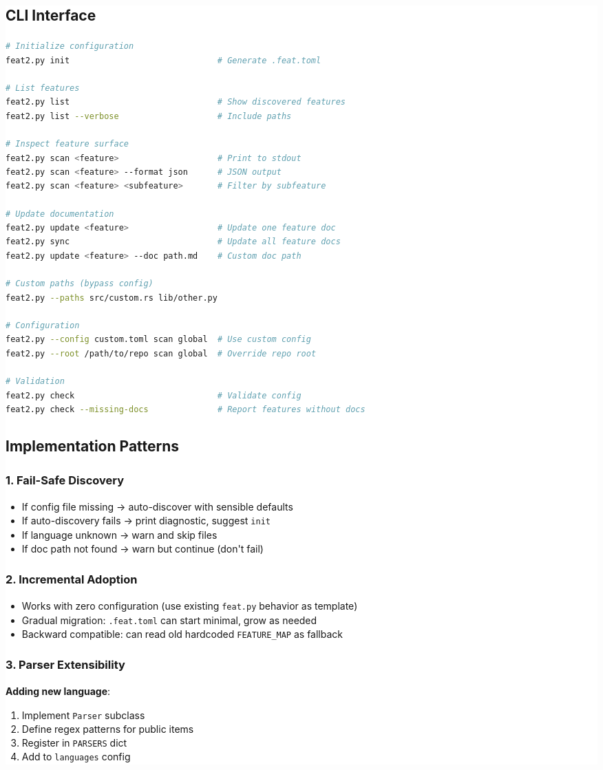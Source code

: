 ## CLI Interface

```bash
# Initialize configuration
feat2.py init                              # Generate .feat.toml

# List features
feat2.py list                              # Show discovered features
feat2.py list --verbose                    # Include paths

# Inspect feature surface
feat2.py scan <feature>                    # Print to stdout
feat2.py scan <feature> --format json      # JSON output
feat2.py scan <feature> <subfeature>       # Filter by subfeature

# Update documentation
feat2.py update <feature>                  # Update one feature doc
feat2.py sync                              # Update all feature docs
feat2.py update <feature> --doc path.md    # Custom doc path

# Custom paths (bypass config)
feat2.py --paths src/custom.rs lib/other.py

# Configuration
feat2.py --config custom.toml scan global  # Use custom config
feat2.py --root /path/to/repo scan global  # Override repo root

# Validation
feat2.py check                             # Validate config
feat2.py check --missing-docs              # Report features without docs
```

## Implementation Patterns

### 1. Fail-Safe Discovery

- If config file missing → auto-discover with sensible defaults
- If auto-discovery fails → print diagnostic, suggest `init`
- If language unknown → warn and skip files
- If doc path not found → warn but continue (don't fail)

### 2. Incremental Adoption

- Works with zero configuration (use existing `feat.py` behavior as template)
- Gradual migration: `.feat.toml` can start minimal, grow as needed
- Backward compatible: can read old hardcoded `FEATURE_MAP` as fallback

### 3. Parser Extensibility

**Adding new language**:
1. Implement `Parser` subclass
2. Define regex patterns for public items
3. Register in `PARSERS` dict
4. Add to `languages` config
